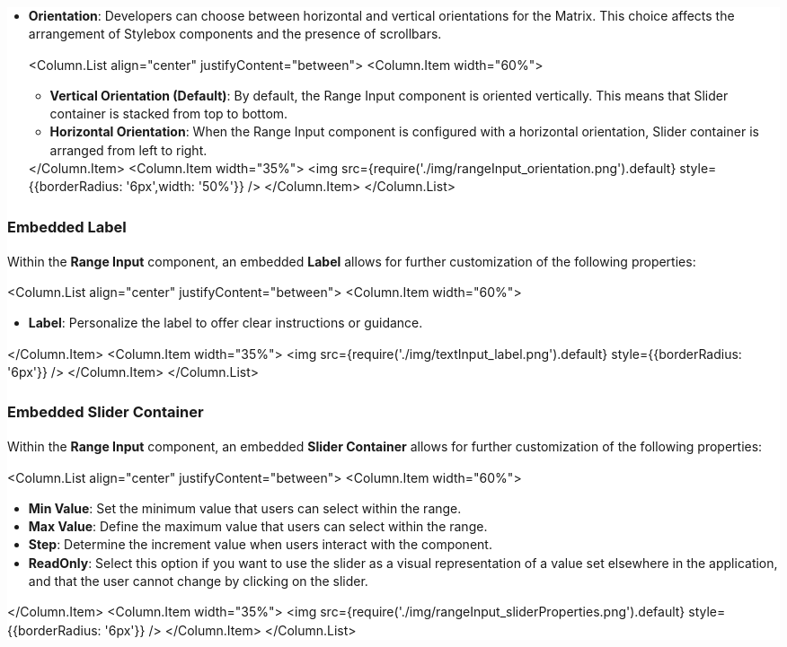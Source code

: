 - **Orientation**: Developers can choose between horizontal and vertical orientations for the Matrix. This choice affects the arrangement of Stylebox components and the presence of scrollbars.

    <Column.List align="center" justifyContent="between">
        <Column.Item width="60%">
            <ul>
                <li><strong>Vertical Orientation (Default)</strong>: By default, the Range Input component is oriented vertically. This means that Slider container is stacked from top to bottom.<br/></li>
                <li><strong>Horizontal Orientation</strong>: When the Range Input component is configured with a horizontal orientation, Slider container is arranged from left to right.</li>
            </ul>
        </Column.Item>
        <Column.Item width="35%">
            <img src={require('./img/rangeInput_orientation.png').default} style={{borderRadius: '6px',width: '50%'}} />
        </Column.Item>
    </Column.List>


### Embedded Label

Within the **Range Input** component, an embedded **Label** allows for further customization of the following properties:

<Column.List align="center" justifyContent="between">
    <Column.Item width="60%">
        <ul>
            <li><strong>Label</strong>: Personalize the label to offer clear instructions or guidance.</li>
        </ul>
    </Column.Item>
    <Column.Item width="35%">
        <img src={require('./img/textInput_label.png').default} style={{borderRadius: '6px'}} />
    </Column.Item>
</Column.List>


### Embedded Slider Container

Within the **Range Input** component, an embedded **Slider Container** allows for further customization of the following properties:

<Column.List align="center" justifyContent="between">
    <Column.Item width="60%">
        <ul>
            <li><strong>Min Value</strong>: Set the minimum value that users can select within the range.<br/></li>
            <li><strong>Max Value</strong>: Define the maximum value that users can select within the range.<br/></li>
            <li><strong>Step</strong>: Determine the increment value when users interact with the component.<br/></li>
           <li><strong>ReadOnly</strong>: Select this option if you want to use the slider as a visual representation of a value set elsewhere in the application, and that the user cannot change by clicking on the slider. <br/></li>
        </ul>
    </Column.Item>
    <Column.Item width="35%">
        <img src={require('./img/rangeInput_sliderProperties.png').default} style={{borderRadius: '6px'}} />
    </Column.Item>
</Column.List>
